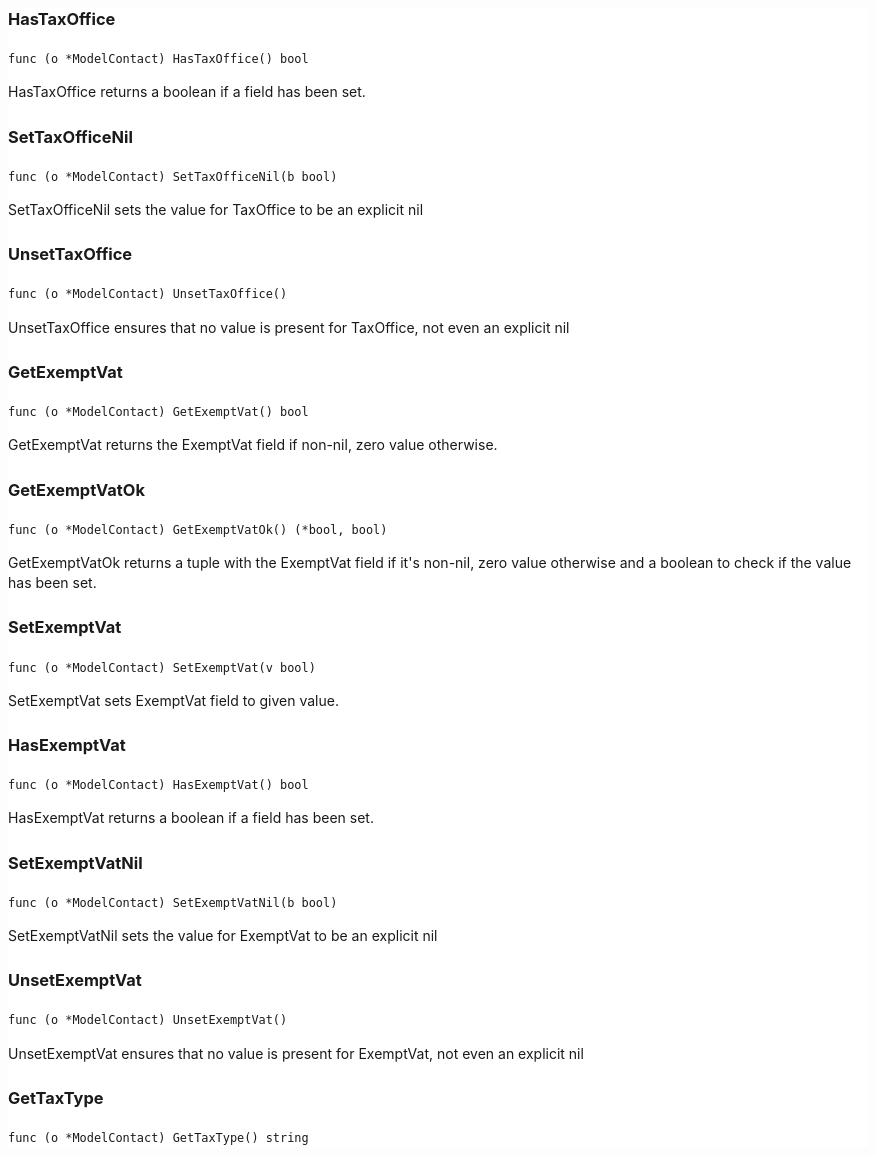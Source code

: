 ### HasTaxOffice

`func (o *ModelContact) HasTaxOffice() bool`

HasTaxOffice returns a boolean if a field has been set.

### SetTaxOfficeNil

`func (o *ModelContact) SetTaxOfficeNil(b bool)`

 SetTaxOfficeNil sets the value for TaxOffice to be an explicit nil

### UnsetTaxOffice
`func (o *ModelContact) UnsetTaxOffice()`

UnsetTaxOffice ensures that no value is present for TaxOffice, not even an explicit nil
### GetExemptVat

`func (o *ModelContact) GetExemptVat() bool`

GetExemptVat returns the ExemptVat field if non-nil, zero value otherwise.

### GetExemptVatOk

`func (o *ModelContact) GetExemptVatOk() (*bool, bool)`

GetExemptVatOk returns a tuple with the ExemptVat field if it's non-nil, zero value otherwise
and a boolean to check if the value has been set.

### SetExemptVat

`func (o *ModelContact) SetExemptVat(v bool)`

SetExemptVat sets ExemptVat field to given value.

### HasExemptVat

`func (o *ModelContact) HasExemptVat() bool`

HasExemptVat returns a boolean if a field has been set.

### SetExemptVatNil

`func (o *ModelContact) SetExemptVatNil(b bool)`

 SetExemptVatNil sets the value for ExemptVat to be an explicit nil

### UnsetExemptVat
`func (o *ModelContact) UnsetExemptVat()`

UnsetExemptVat ensures that no value is present for ExemptVat, not even an explicit nil
### GetTaxType

`func (o *ModelContact) GetTaxType() string`

